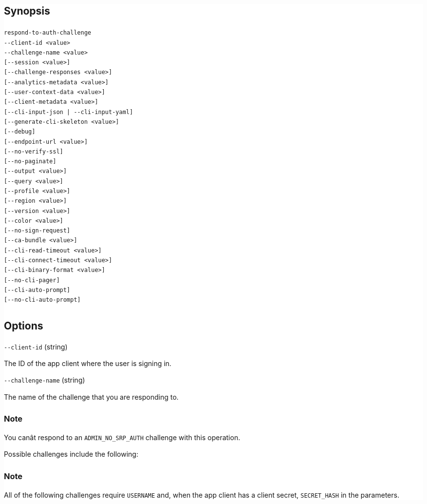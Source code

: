 ## Synopsis

```
respond-to-auth-challenge
--client-id <value>
--challenge-name <value>
[--session <value>]
[--challenge-responses <value>]
[--analytics-metadata <value>]
[--user-context-data <value>]
[--client-metadata <value>]
[--cli-input-json | --cli-input-yaml]
[--generate-cli-skeleton <value>]
[--debug]
[--endpoint-url <value>]
[--no-verify-ssl]
[--no-paginate]
[--output <value>]
[--query <value>]
[--profile <value>]
[--region <value>]
[--version <value>]
[--color <value>]
[--no-sign-request]
[--ca-bundle <value>]
[--cli-read-timeout <value>]
[--cli-connect-timeout <value>]
[--cli-binary-format <value>]
[--no-cli-pager]
[--cli-auto-prompt]
[--no-cli-auto-prompt]
```

## Options

`--client-id` (string)

The ID of the app client where the user is signing in.

`--challenge-name` (string)

The name of the challenge that you are responding to.

### Note

You canât respond to an `ADMIN_NO_SRP_AUTH` challenge with this operation.

Possible challenges include the following:

### Note

All of the following challenges require `USERNAME` and, when the app client has a client secret, `SECRET_HASH` in the parameters.
